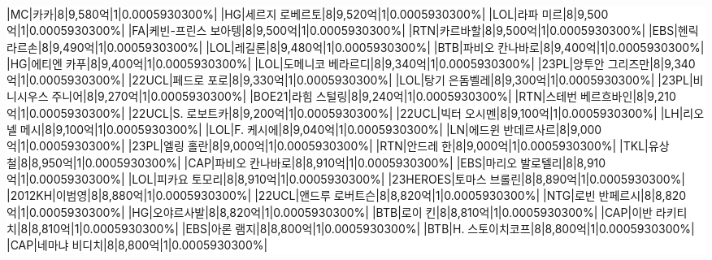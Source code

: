 |MC|카카|8|9,580억|1|0.0005930300%|
|HG|세르지 로베르토|8|9,520억|1|0.0005930300%|
|LOL|라파 미르|8|9,500억|1|0.0005930300%|
|FA|케빈-프린스 보아텡|8|9,500억|1|0.0005930300%|
|RTN|카르바할|8|9,500억|1|0.0005930300%|
|EBS|헨릭 라르손|8|9,490억|1|0.0005930300%|
|LOL|레길론|8|9,480억|1|0.0005930300%|
|BTB|파비오 칸나바로|8|9,400억|1|0.0005930300%|
|HG|에티엔 카푸|8|9,400억|1|0.0005930300%|
|LOL|도메니코 베라르디|8|9,340억|1|0.0005930300%|
|23PL|앙투안 그리즈만|8|9,340억|1|0.0005930300%|
|22UCL|페드로 포로|8|9,330억|1|0.0005930300%|
|LOL|탕기 은돔벨레|8|9,300억|1|0.0005930300%|
|23PL|비니시우스 주니어|8|9,270억|1|0.0005930300%|
|BOE21|라힘 스털링|8|9,240억|1|0.0005930300%|
|RTN|스테번 베르흐바인|8|9,210억|1|0.0005930300%|
|22UCL|S. 로보트카|8|9,200억|1|0.0005930300%|
|22UCL|빅터 오시멘|8|9,100억|1|0.0005930300%|
|LH|리오넬 메시|8|9,100억|1|0.0005930300%|
|LOL|F. 케시에|8|9,040억|1|0.0005930300%|
|LN|에드윈 반데르사르|8|9,000억|1|0.0005930300%|
|23PL|엘링 홀란|8|9,000억|1|0.0005930300%|
|RTN|안드레 한|8|9,000억|1|0.0005930300%|
|TKL|유상철|8|8,950억|1|0.0005930300%|
|CAP|파비오 칸나바로|8|8,910억|1|0.0005930300%|
|EBS|마리오 발로텔리|8|8,910억|1|0.0005930300%|
|LOL|피카요 토모리|8|8,910억|1|0.0005930300%|
|23HEROES|토마스 브롤린|8|8,890억|1|0.0005930300%|
|2012KH|이범영|8|8,880억|1|0.0005930300%|
|22UCL|앤드루 로버트슨|8|8,820억|1|0.0005930300%|
|NTG|로빈 반페르시|8|8,820억|1|0.0005930300%|
|HG|오야르사발|8|8,820억|1|0.0005930300%|
|BTB|로이 킨|8|8,810억|1|0.0005930300%|
|CAP|이반 라키티치|8|8,810억|1|0.0005930300%|
|EBS|아론 램지|8|8,800억|1|0.0005930300%|
|BTB|H. 스토이치코프|8|8,800억|1|0.0005930300%|
|CAP|네마냐 비디치|8|8,800억|1|0.0005930300%|